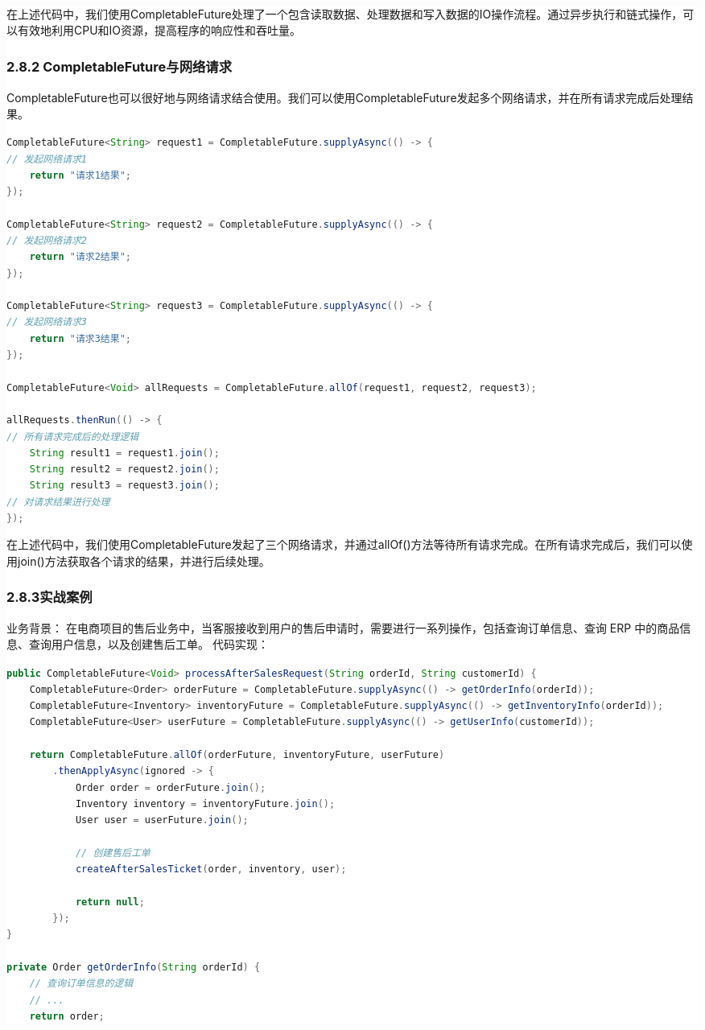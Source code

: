 在上述代码中，我们使用CompletableFuture处理了一个包含读取数据、处理数据和写入数据的IO操作流程。通过异步执行和链式操作，可以有效地利用CPU和IO资源，提高程序的响应性和吞吐量。

### 2.8.2 CompletableFuture与网络请求

CompletableFuture也可以很好地与网络请求结合使用。我们可以使用CompletableFuture发起多个网络请求，并在所有请求完成后处理结果。

```java
CompletableFuture<String> request1 = CompletableFuture.supplyAsync(() -> {
// 发起网络请求1
    return "请求1结果";
});

CompletableFuture<String> request2 = CompletableFuture.supplyAsync(() -> {
// 发起网络请求2
    return "请求2结果";
});

CompletableFuture<String> request3 = CompletableFuture.supplyAsync(() -> {
// 发起网络请求3
    return "请求3结果";
});

CompletableFuture<Void> allRequests = CompletableFuture.allOf(request1, request2, request3);

allRequests.thenRun(() -> {
// 所有请求完成后的处理逻辑
    String result1 = request1.join();
    String result2 = request2.join();
    String result3 = request3.join();
// 对请求结果进行处理
});
```

在上述代码中，我们使用CompletableFuture发起了三个网络请求，并通过allOf()方法等待所有请求完成。在所有请求完成后，我们可以使用join()方法获取各个请求的结果，并进行后续处理。

### 2.8.3实战案例

业务背景： 在电商项目的售后业务中，当客服接收到用户的售后申请时，需要进行一系列操作，包括查询订单信息、查询 ERP 中的商品信息、查询用户信息，以及创建售后工单。 代码实现：

```java
public CompletableFuture<Void> processAfterSalesRequest(String orderId, String customerId) {
    CompletableFuture<Order> orderFuture = CompletableFuture.supplyAsync(() -> getOrderInfo(orderId));
    CompletableFuture<Inventory> inventoryFuture = CompletableFuture.supplyAsync(() -> getInventoryInfo(orderId));
    CompletableFuture<User> userFuture = CompletableFuture.supplyAsync(() -> getUserInfo(customerId));

    return CompletableFuture.allOf(orderFuture, inventoryFuture, userFuture)
        .thenApplyAsync(ignored -> {
            Order order = orderFuture.join();
            Inventory inventory = inventoryFuture.join();
            User user = userFuture.join();

            // 创建售后工单
            createAfterSalesTicket(order, inventory, user);

            return null;
        });
}

private Order getOrderInfo(String orderId) {
    // 查询订单信息的逻辑
    // ...
    return order;
```